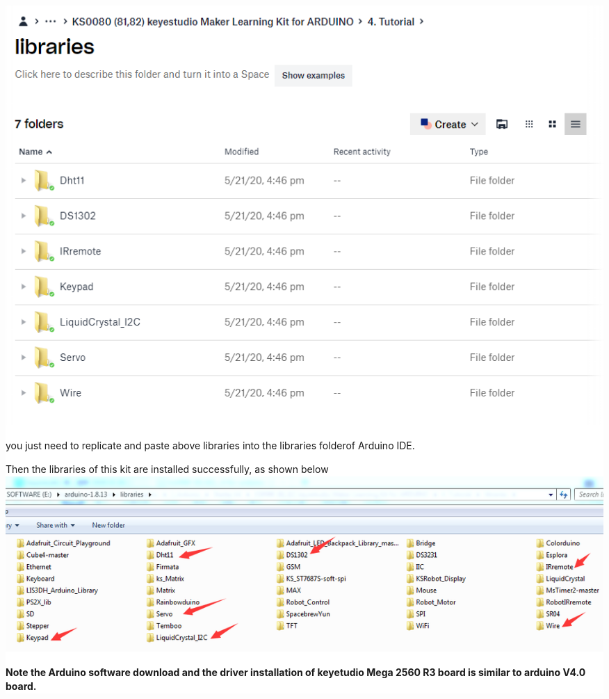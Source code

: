 ![](media/009b19a2f7206d02c45da99b7c40ced4.png)

you just need to replicate and paste above libraries into the libraries folderof Arduino IDE. 

Then the libraries of this kit are installed successfully, as shown below  
![](media/029d3cf3f059b61c360402ac996080af.png)

**Note the Arduino software download and the driver installation of keyetudio
Mega 2560 R3 board is similar to arduino V4.0 board.**
